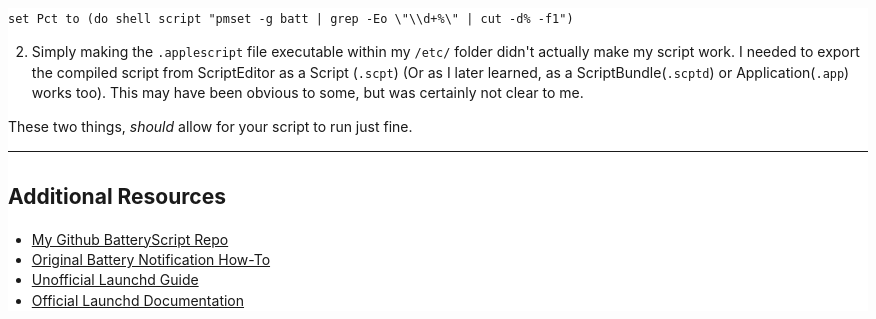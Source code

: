    ```applescript
   set Pct to (do shell script "pmset -g batt | grep -Eo \"\\d+%\" | cut -d% -f1")
```
2. Simply making the `.applescript` file executable within my `/etc/` folder didn't actually make my script work. I needed to export the compiled script from ScriptEditor as a Script (`.scpt`) (Or as I later learned, as a ScriptBundle(`.scptd`) or Application(`.app`) works too). This may have been obvious to some, but was certainly not clear to me.

These two things, *should* allow for your script to run just fine.

___

## Additional Resources

* [My Github BatteryScript Repo](https://github.com/jmmoloney/batteryscript)
* [Original Battery Notification How-To](https://www.lifehacker.com.au/2011/02/give-your-mac-a-more-attention-grabbing-low-battery-warning/)
* [Unofficial Launchd Guide](http://www.launchd.info/)
* [Official Launchd Documentation](https://developer.apple.com/library/archive/documentation/MacOSX/Conceptual/BPSystemStartup/Chapters/CreatingLaunchdJobs.html)